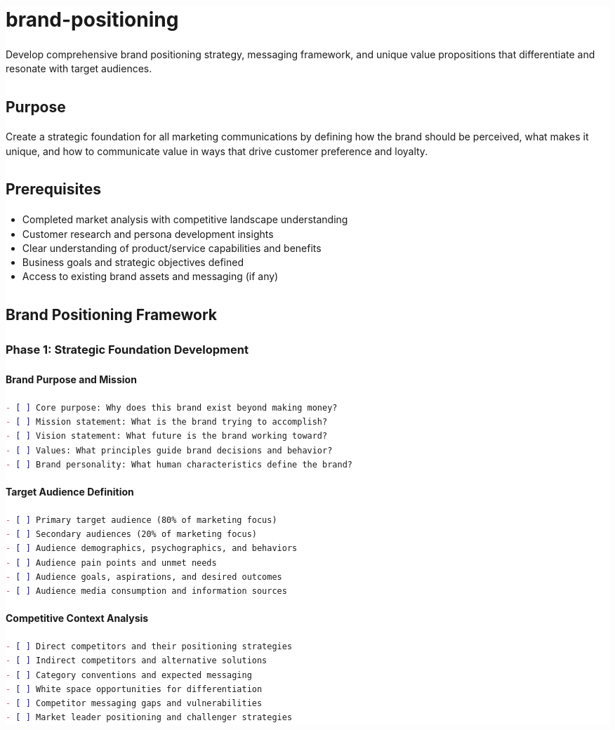 

# brand-positioning

Develop comprehensive brand positioning strategy, messaging framework, and unique value propositions that differentiate and resonate with target audiences.

## Purpose

Create a strategic foundation for all marketing communications by defining how the brand should be perceived, what makes it unique, and how to communicate value in ways that drive customer preference and loyalty.

## Prerequisites

- Completed market analysis with competitive landscape understanding
- Customer research and persona development insights
- Clear understanding of product/service capabilities and benefits
- Business goals and strategic objectives defined
- Access to existing brand assets and messaging (if any)

## Brand Positioning Framework

### Phase 1: Strategic Foundation Development

#### Brand Purpose and Mission
```markdown
- [ ] Core purpose: Why does this brand exist beyond making money?
- [ ] Mission statement: What is the brand trying to accomplish?
- [ ] Vision statement: What future is the brand working toward?
- [ ] Values: What principles guide brand decisions and behavior?
- [ ] Brand personality: What human characteristics define the brand?
```

#### Target Audience Definition
```markdown
- [ ] Primary target audience (80% of marketing focus)
- [ ] Secondary audiences (20% of marketing focus)
- [ ] Audience demographics, psychographics, and behaviors
- [ ] Audience pain points and unmet needs
- [ ] Audience goals, aspirations, and desired outcomes
- [ ] Audience media consumption and information sources
```

#### Competitive Context Analysis
```markdown
- [ ] Direct competitors and their positioning strategies
- [ ] Indirect competitors and alternative solutions
- [ ] Category conventions and expected messaging
- [ ] White space opportunities for differentiation
- [ ] Competitor messaging gaps and vulnerabilities
- [ ] Market leader positioning and challenger strategies
```
